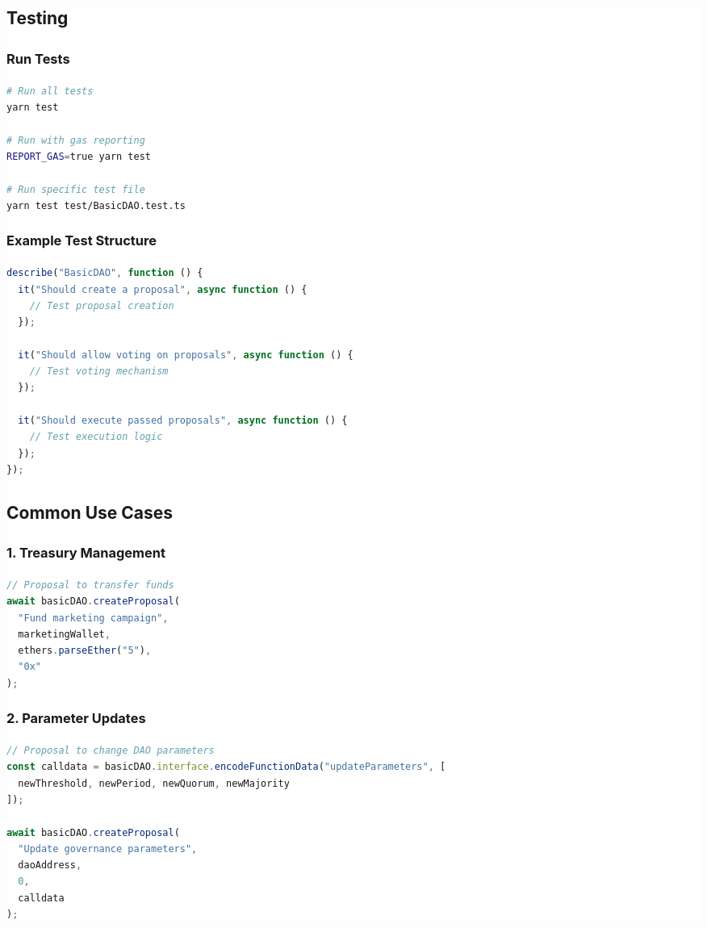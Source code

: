 ## Testing

### Run Tests
```bash
# Run all tests
yarn test

# Run with gas reporting
REPORT_GAS=true yarn test

# Run specific test file
yarn test test/BasicDAO.test.ts
```

### Example Test Structure
```javascript
describe("BasicDAO", function () {
  it("Should create a proposal", async function () {
    // Test proposal creation
  });

  it("Should allow voting on proposals", async function () {
    // Test voting mechanism
  });

  it("Should execute passed proposals", async function () {
    // Test execution logic
  });
});
```

## Common Use Cases

### 1. Treasury Management
```javascript
// Proposal to transfer funds
await basicDAO.createProposal(
  "Fund marketing campaign",
  marketingWallet,
  ethers.parseEther("5"),
  "0x"
);
```

### 2. Parameter Updates
```javascript
// Proposal to change DAO parameters
const calldata = basicDAO.interface.encodeFunctionData("updateParameters", [
  newThreshold, newPeriod, newQuorum, newMajority
]);

await basicDAO.createProposal(
  "Update governance parameters",
  daoAddress,
  0,
  calldata
);
```
